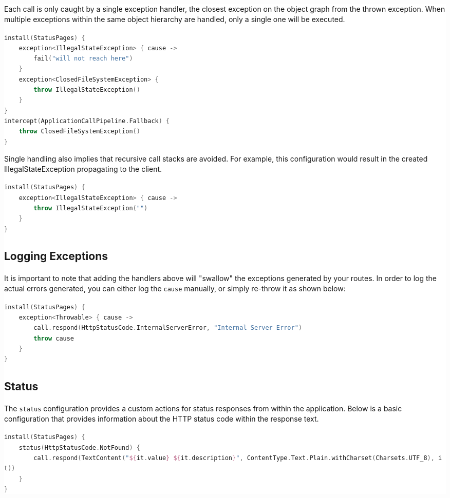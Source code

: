 Each call is only caught by a single exception handler, the closest exception on the object graph from the thrown
exception. When multiple exceptions within the same object hierarchy are handled, only a single one will be executed.

```kotlin
install(StatusPages) {
    exception<IllegalStateException> { cause ->
        fail("will not reach here")
    }
    exception<ClosedFileSystemException> {
        throw IllegalStateException()
    }
}
intercept(ApplicationCallPipeline.Fallback) {
    throw ClosedFileSystemException()
}
```

Single handling also implies that recursive call stacks are avoided. For example, this configuration would result in the
created IllegalStateException propagating to the client.

```kotlin
install(StatusPages) {
    exception<IllegalStateException> { cause ->
        throw IllegalStateException("")
    }
}
```

## Logging Exceptions

It is important to note that adding the handlers above will "swallow" the exceptions generated by your routes. In order
to log the actual errors generated, you can either log the `cause` manually, or simply re-throw it as shown below:

```kotlin
install(StatusPages) {
    exception<Throwable> { cause ->
        call.respond(HttpStatusCode.InternalServerError, "Internal Server Error")
        throw cause
    }
}
```

## Status

The `status` configuration provides a custom actions for status responses from within the application. Below is a basic
configuration that provides information about the HTTP status code within the response text.

```kotlin
install(StatusPages) {
    status(HttpStatusCode.NotFound) {
        call.respond(TextContent("${it.value} ${it.description}", ContentType.Text.Plain.withCharset(Charsets.UTF_8), it))
    }
}
```
